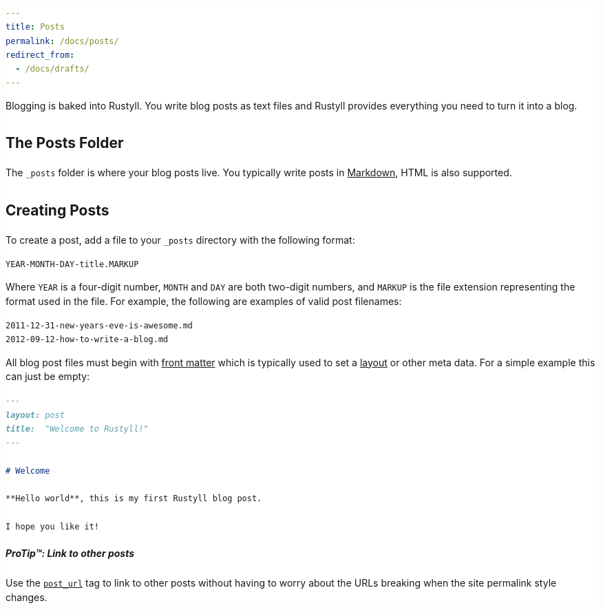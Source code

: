 ```yaml
---
title: Posts
permalink: /docs/posts/
redirect_from:
  - /docs/drafts/
---
```


Blogging is baked into Rustyll. You write blog posts as text files and Rustyll
provides everything you need to turn it into a blog.

## The Posts Folder

The `_posts` folder is where your blog posts live. You typically write posts
in [Markdown](https://daringfireball.net/projects/markdown/), HTML is
also supported.

## Creating Posts

To create a post, add a file to your `_posts` directory with the following
format:

```
YEAR-MONTH-DAY-title.MARKUP
```

Where `YEAR` is a four-digit number, `MONTH` and `DAY` are both two-digit
numbers, and `MARKUP` is the file extension representing the format used in the
file. For example, the following are examples of valid post filenames:

```
2011-12-31-new-years-eve-is-awesome.md
2012-09-12-how-to-write-a-blog.md
```

All blog post files must begin with [front matter](/docs/front-matter/) which is
typically used to set a [layout](/docs/layouts/) or other meta data. For a simple
example this can just be empty:

```markdown
---
layout: post
title:  "Welcome to Rustyll!"
---

# Welcome

**Hello world**, this is my first Rustyll blog post.

I hope you like it!
```

<div class="note">
  <h5>ProTip™: Link to other posts</h5>
  <p>
    Use the <a href="/docs/liquid/tags/#linking-to-posts"><code>post_url</code></a>
    tag to link to other posts without having to worry about the URLs
    breaking when the site permalink style changes.
  </p>
</div>
